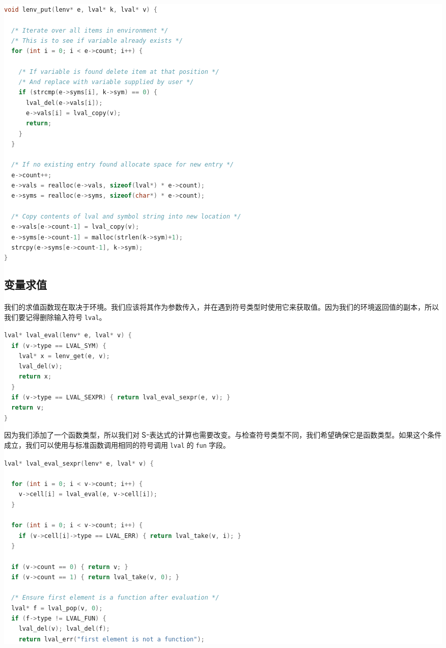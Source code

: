 ```c++
void lenv_put(lenv* e, lval* k, lval* v) {

  /* Iterate over all items in environment */
  /* This is to see if variable already exists */
  for (int i = 0; i < e->count; i++) {

    /* If variable is found delete item at that position */
    /* And replace with variable supplied by user */
    if (strcmp(e->syms[i], k->sym) == 0) {
      lval_del(e->vals[i]);
      e->vals[i] = lval_copy(v);
      return;
    }
  }

  /* If no existing entry found allocate space for new entry */
  e->count++;
  e->vals = realloc(e->vals, sizeof(lval*) * e->count);
  e->syms = realloc(e->syms, sizeof(char*) * e->count);

  /* Copy contents of lval and symbol string into new location */
  e->vals[e->count-1] = lval_copy(v);
  e->syms[e->count-1] = malloc(strlen(k->sym)+1);
  strcpy(e->syms[e->count-1], k->sym);
}
```

## 变量求值

我们的求值函数现在取决于环境。我们应该将其作为参数传入，并在遇到符号类型时使用它来获取值。因为我们的环境返回值的副本，所以我们要记得删除输入符号 `lval`。

```c++
lval* lval_eval(lenv* e, lval* v) {
  if (v->type == LVAL_SYM) {
    lval* x = lenv_get(e, v);
    lval_del(v);
    return x;
  }
  if (v->type == LVAL_SEXPR) { return lval_eval_sexpr(e, v); }
  return v;
}
```

因为我们添加了一个函数类型，所以我们对 S-表达式的计算也需要改变。与检查符号类型不同，我们希望确保它是函数类型。如果这个条件成立，我们可以使用与标准函数调用相同的符号调用 `lval` 的 `fun` 字段。

```c++
lval* lval_eval_sexpr(lenv* e, lval* v) {

  for (int i = 0; i < v->count; i++) {
    v->cell[i] = lval_eval(e, v->cell[i]);
  }

  for (int i = 0; i < v->count; i++) {
    if (v->cell[i]->type == LVAL_ERR) { return lval_take(v, i); }
  }

  if (v->count == 0) { return v; }
  if (v->count == 1) { return lval_take(v, 0); }

  /* Ensure first element is a function after evaluation */
  lval* f = lval_pop(v, 0);
  if (f->type != LVAL_FUN) {
    lval_del(v); lval_del(f);
    return lval_err("first element is not a function");
```
